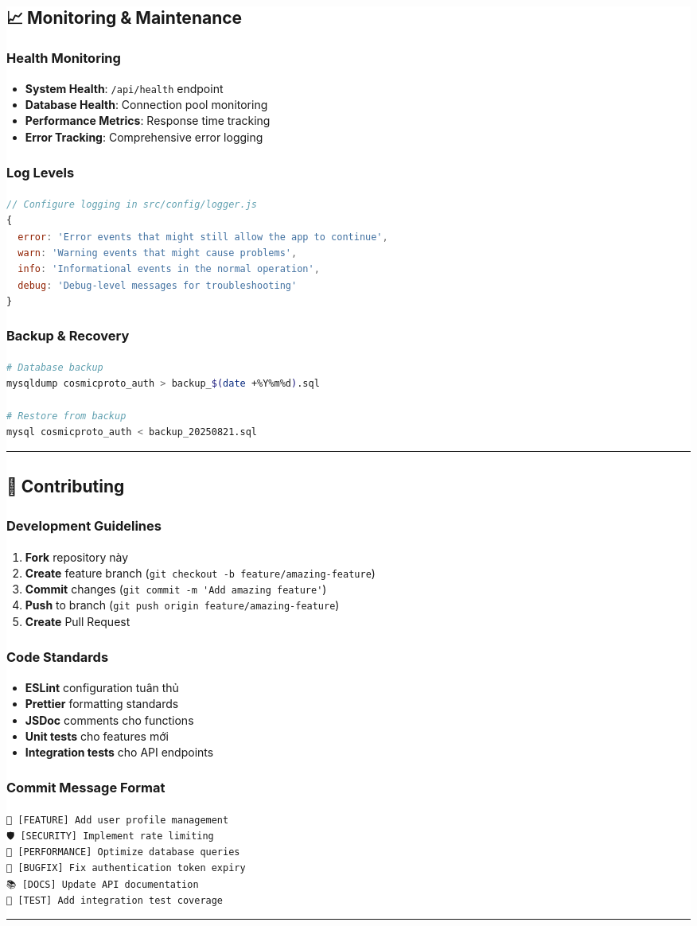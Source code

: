 
## 📈 Monitoring & Maintenance

### **Health Monitoring**
- **System Health**: `/api/health` endpoint
- **Database Health**: Connection pool monitoring
- **Performance Metrics**: Response time tracking
- **Error Tracking**: Comprehensive error logging

### **Log Levels**
```javascript
// Configure logging in src/config/logger.js
{
  error: 'Error events that might still allow the app to continue',
  warn: 'Warning events that might cause problems',
  info: 'Informational events in the normal operation',
  debug: 'Debug-level messages for troubleshooting'
}
```

### **Backup & Recovery**
```bash
# Database backup
mysqldump cosmicproto_auth > backup_$(date +%Y%m%d).sql

# Restore from backup
mysql cosmicproto_auth < backup_20250821.sql
```

---

## 🤝 Contributing

### **Development Guidelines**
1. **Fork** repository này
2. **Create** feature branch (`git checkout -b feature/amazing-feature`)
3. **Commit** changes (`git commit -m 'Add amazing feature'`)
4. **Push** to branch (`git push origin feature/amazing-feature`)
5. **Create** Pull Request

### **Code Standards**
- **ESLint** configuration tuân thủ
- **Prettier** formatting standards
- **JSDoc** comments cho functions
- **Unit tests** cho features mới
- **Integration tests** cho API endpoints

### **Commit Message Format**
```
🎯 [FEATURE] Add user profile management
🛡️ [SECURITY] Implement rate limiting
🚀 [PERFORMANCE] Optimize database queries
🐛 [BUGFIX] Fix authentication token expiry
📚 [DOCS] Update API documentation
🧪 [TEST] Add integration test coverage
```

---